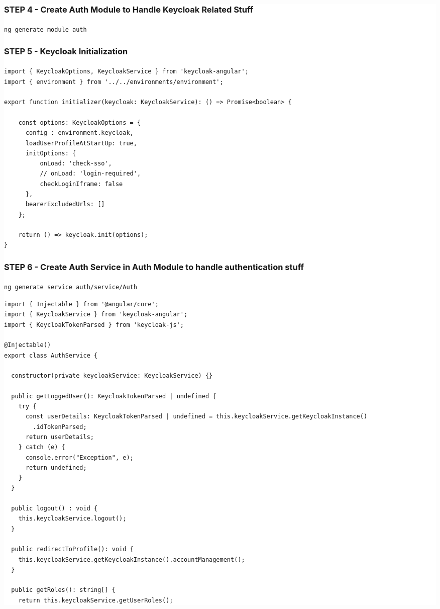 ### STEP 4 - Create Auth Module to Handle Keycloak Related Stuff

`ng generate module auth`

### STEP 5 - Keycloak Initialization

```
import { KeycloakOptions, KeycloakService } from 'keycloak-angular';
import { environment } from '../../environments/environment';

export function initializer(keycloak: KeycloakService): () => Promise<boolean> {

    const options: KeycloakOptions = {
      config : environment.keycloak,
      loadUserProfileAtStartUp: true,
      initOptions: {
          onLoad: 'check-sso',
          // onLoad: 'login-required',
          checkLoginIframe: false
      },
      bearerExcludedUrls: []
    };

    return () => keycloak.init(options);
}
```
### STEP 6 - Create Auth Service in Auth Module to handle authentication stuff

`ng generate service auth/service/Auth`

```
import { Injectable } from '@angular/core';
import { KeycloakService } from 'keycloak-angular';
import { KeycloakTokenParsed } from 'keycloak-js';

@Injectable()
export class AuthService {

  constructor(private keycloakService: KeycloakService) {}

  public getLoggedUser(): KeycloakTokenParsed | undefined {
    try {
      const userDetails: KeycloakTokenParsed | undefined = this.keycloakService.getKeycloakInstance()
        .idTokenParsed;
      return userDetails;
    } catch (e) {
      console.error("Exception", e);
      return undefined;
    }
  }

  public logout() : void {
    this.keycloakService.logout();
  }

  public redirectToProfile(): void {
    this.keycloakService.getKeycloakInstance().accountManagement();
  }

  public getRoles(): string[] {
    return this.keycloakService.getUserRoles();
```